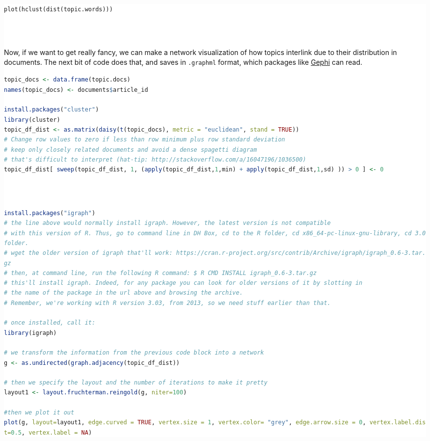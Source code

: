 ```
plot(hclust(dist(topic.words)))
```

<br>
<iframe width="560" height="315" src="https://www.youtube.com/embed/zbdhK0KKGPE?rel=0" title="Creating a simple histogram" frameborder="0" allow="autoplay; encrypted-media" allowfullscreen></iframe>
<br>

Now, if we want to get really fancy, we can make a network visualization of how topics interlink due to their distribution in documents. The next bit of code does that, and saves in `.graphml` format, which packages like [Gephi](http://gephi.org) can read.

```r
topic_docs <- data.frame(topic.docs)
names(topic_docs) <- documents$article_id

install.packages("cluster")
library(cluster)
topic_df_dist <- as.matrix(daisy(t(topic_docs), metric = "euclidean", stand = TRUE))
# Change row values to zero if less than row minimum plus row standard deviation
# keep only closely related documents and avoid a dense spagetti diagram
# that's difficult to interpret (hat-tip: http://stackoverflow.com/a/16047196/1036500)
topic_df_dist[ sweep(topic_df_dist, 1, (apply(topic_df_dist,1,min) + apply(topic_df_dist,1,sd) )) > 0 ] <- 0
```

<br>
<iframe width="560" height="315" src="https://www.youtube.com/embed/cGtHCOJga3U?rel=0" title="Clustering your data" frameborder="0" allow="autoplay; encrypted-media" allowfullscreen></iframe>
<br>


```r
install.packages("igraph")
# the line above would normally install igraph. However, the latest version is not compatible
# with this version of R. Thus, go to command line in DH Box, cd to the R folder, cd x86_64-pc-linux-gnu-library, cd 3.0 folder.
# wget the older version of igraph that'll work: https://cran.r-project.org/src/contrib/Archive/igraph/igraph_0.6-3.tar.gz
# then, at command line, run the following R command: $ R CMD INSTALL igraph_0.6-3.tar.gz
# this'll install igraph. Indeed, for any package you can look for older versions of it by slotting in
# the name of the package in the url above and browsing the archive.
# Remember, we're working with R version 3.03, from 2013, so we need stuff earlier than that.

# once installed, call it:
library(igraph)

# we transform the information from the previous code block into a network
g <- as.undirected(graph.adjacency(topic_df_dist))

# then we specify the layout and the number of iterations to make it pretty
layout1 <- layout.fruchterman.reingold(g, niter=100)

#then we plot it out
plot(g, layout=layout1, edge.curved = TRUE, vertex.size = 1, vertex.color= "grey", edge.arrow.size = 0, vertex.label.dist=0.5, vertex.label = NA)
```
